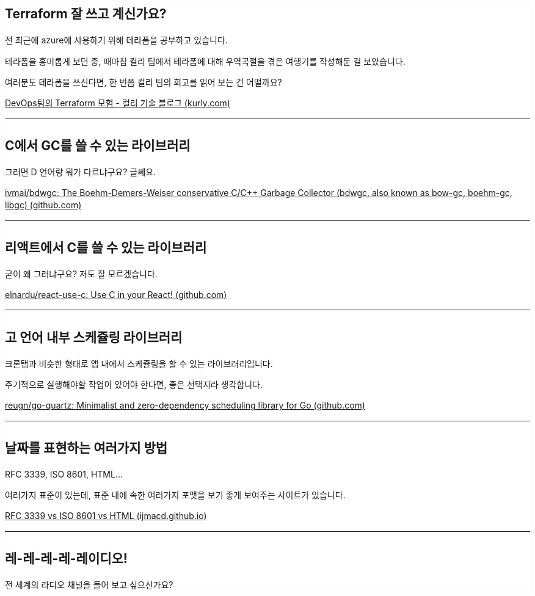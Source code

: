 
## Terraform 잘 쓰고 계신가요?

전 최근에 azure에 사용하기 위해 테라폼을 공부하고 있습니다.

테라폼을 흥미롭게 보던 중, 때마침 컬리 팀에서 테라폼에 대해 우역곡절을 겪은 여행기를 작성해둔 걸 보았습니다.

여러분도 테라폼을 쓰신다면, 한 번쯤 컬리 팀의 회고를 읽어 보는 건 어떨까요?

[DevOps팀의 Terraform 모험 - 컬리 기술 블로그 (kurly.com)](https://helloworld.kurly.com/blog/terraform-adventure/)

---

## C에서 GC를 쓸 수 있는 라이브러리

그러면 D 언어랑 뭐가 다르냐구요? 글쎄요.

[ivmai/bdwgc: The Boehm-Demers-Weiser conservative C/C++ Garbage Collector (bdwgc, also known as bow-gc, boehm-gc, libgc) (github.com)](https://github.com/ivmai/bdwgc)

---

## 리액트에서 C를 쓸 수 있는 라이브러리

굳이 왜 그러냐구요? 저도 잘 모르겠습니다.

[elnardu/react-use-c: Use C in your React! (github.com)](https://github.com/elnardu/react-use-c)

---

## 고 언어 내부 스케쥴링 라이브러리

크론탭과 비슷한 형태로 앱 내에서 스케쥴링을 할 수 있는 라이브러리입니다.

주기적으로 실행해야할 작업이 있어야 한다면, 좋은 선택지라 생각합니다.

[reugn/go-quartz: Minimalist and zero-dependency scheduling library for Go (github.com)](https://github.com/reugn/go-quartz)

---

## 날짜를 표현하는 여러가지 방법

RFC 3339, ISO 8601, HTML...

여러가지 표준이 있는데, 표준 내에 속한 여러가지 포맷을 보기 좋게 보여주는 사이트가 있습니다.

[RFC 3339 vs ISO 8601 vs HTML (ijmacd.github.io)](https://ijmacd.github.io/rfc3339-iso8601/)

---

## 레-레-레-레-레이디오!

전 세계의 라디오 채널을 들어 보고 싶으신가요?
